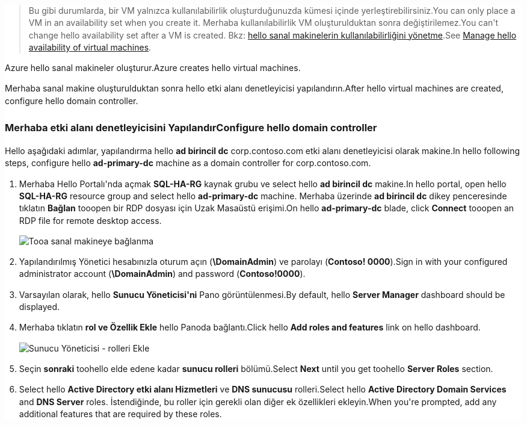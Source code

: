    ><span data-ttu-id="57c2b-299">Bu gibi durumlarda, bir VM yalnızca kullanılabilirlik oluşturduğunuzda kümesi içinde yerleştirebilirsiniz.</span><span class="sxs-lookup"><span data-stu-id="57c2b-299">You can only place a VM in an availability set when you create it.</span></span> <span data-ttu-id="57c2b-300">Merhaba kullanılabilirlik VM oluşturulduktan sonra değiştirilemez.</span><span class="sxs-lookup"><span data-stu-id="57c2b-300">You can't change hello availability set after a VM is created.</span></span> <span data-ttu-id="57c2b-301">Bkz: [hello sanal makinelerin kullanılabilirliğini yönetme](../manage-availability.md).</span><span class="sxs-lookup"><span data-stu-id="57c2b-301">See [Manage hello availability of virtual machines](../manage-availability.md).</span></span>

<span data-ttu-id="57c2b-302">Azure hello sanal makineler oluşturur.</span><span class="sxs-lookup"><span data-stu-id="57c2b-302">Azure creates hello virtual machines.</span></span>

<span data-ttu-id="57c2b-303">Merhaba sanal makine oluşturulduktan sonra hello etki alanı denetleyicisi yapılandırın.</span><span class="sxs-lookup"><span data-stu-id="57c2b-303">After hello virtual machines are created, configure hello domain controller.</span></span>

### <a name="configure-hello-domain-controller"></a><span data-ttu-id="57c2b-304">Merhaba etki alanı denetleyicisini Yapılandır</span><span class="sxs-lookup"><span data-stu-id="57c2b-304">Configure hello domain controller</span></span>
<span data-ttu-id="57c2b-305">Hello aşağıdaki adımlar, yapılandırma hello **ad birincil dc** corp.contoso.com etki alanı denetleyicisi olarak makine.</span><span class="sxs-lookup"><span data-stu-id="57c2b-305">In hello following steps, configure hello **ad-primary-dc** machine as a domain controller for corp.contoso.com.</span></span>

1. <span data-ttu-id="57c2b-306">Merhaba Hello Portalı'nda açmak **SQL-HA-RG** kaynak grubu ve select hello **ad birincil dc** makine.</span><span class="sxs-lookup"><span data-stu-id="57c2b-306">In hello portal, open hello **SQL-HA-RG** resource group and select hello **ad-primary-dc** machine.</span></span> <span data-ttu-id="57c2b-307">Merhaba üzerinde **ad birincil dc** dikey penceresinde tıklatın **Bağlan** tooopen bir RDP dosyası için Uzak Masaüstü erişimi.</span><span class="sxs-lookup"><span data-stu-id="57c2b-307">On hello **ad-primary-dc** blade, click **Connect** tooopen an RDP file for remote desktop access.</span></span>

    ![Tooa sanal makineye bağlanma](./media/virtual-machines-windows-portal-sql-availability-group-tutorial/20-connectrdp.png)
2. <span data-ttu-id="57c2b-309">Yapılandırılmış Yönetici hesabınızla oturum açın (**\DomainAdmin**) ve parolayı (**Contoso! 0000**).</span><span class="sxs-lookup"><span data-stu-id="57c2b-309">Sign in with your configured administrator account (**\DomainAdmin**) and password (**Contoso!0000**).</span></span>
3. <span data-ttu-id="57c2b-310">Varsayılan olarak, hello **Sunucu Yöneticisi'ni** Pano görüntülenmesi.</span><span class="sxs-lookup"><span data-stu-id="57c2b-310">By default, hello **Server Manager** dashboard should be displayed.</span></span>
4. <span data-ttu-id="57c2b-311">Merhaba tıklatın **rol ve Özellik Ekle** hello Panoda bağlantı.</span><span class="sxs-lookup"><span data-stu-id="57c2b-311">Click hello **Add roles and features** link on hello dashboard.</span></span>

    ![Sunucu Yöneticisi - rolleri Ekle](./media/virtual-machines-windows-portal-sql-availability-group-tutorial/22-addfeatures.png)
5. <span data-ttu-id="57c2b-313">Seçin **sonraki** toohello elde edene kadar **sunucu rolleri** bölümü.</span><span class="sxs-lookup"><span data-stu-id="57c2b-313">Select **Next** until you get toohello **Server Roles** section.</span></span>
6. <span data-ttu-id="57c2b-314">Select hello **Active Directory etki alanı Hizmetleri** ve **DNS sunucusu** rolleri.</span><span class="sxs-lookup"><span data-stu-id="57c2b-314">Select hello **Active Directory Domain Services** and **DNS Server** roles.</span></span> <span data-ttu-id="57c2b-315">İstendiğinde, bu roller için gerekli olan diğer ek özellikleri ekleyin.</span><span class="sxs-lookup"><span data-stu-id="57c2b-315">When you're prompted, add any additional features that are required by these roles.</span></span>
